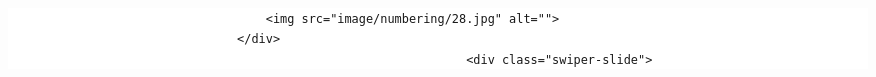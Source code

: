                                         <img src="image/numbering/28.jpg" alt="">
                                    </div>
                                                                    <div class="swiper-slide">